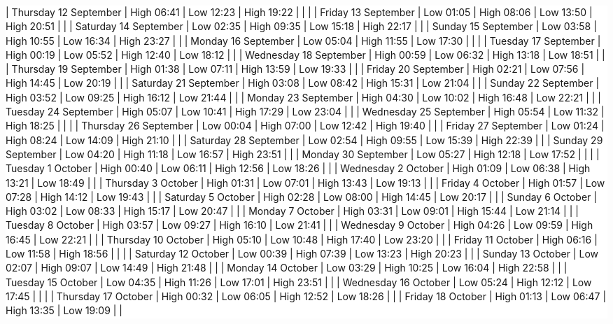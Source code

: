 | Thursday 12 September | High 06:41 | Low 12:23 | High 19:22 |  |  |
| Friday 13 September | Low 01:05 | High 08:06 | Low 13:50 | High 20:51 |  |
| Saturday 14 September | Low 02:35 | High 09:35 | Low 15:18 | High 22:17 |  |
| Sunday 15 September | Low 03:58 | High 10:55 | Low 16:34 | High 23:27 |  |
| Monday 16 September | Low 05:04 | High 11:55 | Low 17:30 |  |  |
| Tuesday 17 September | High 00:19 | Low 05:52 | High 12:40 | Low 18:12 |  |
| Wednesday 18 September | High 00:59 | Low 06:32 | High 13:18 | Low 18:51 |  |
| Thursday 19 September | High 01:38 | Low 07:11 | High 13:59 | Low 19:33 |  |
| Friday 20 September | High 02:21 | Low 07:56 | High 14:45 | Low 20:19 |  |
| Saturday 21 September | High 03:08 | Low 08:42 | High 15:31 | Low 21:04 |  |
| Sunday 22 September | High 03:52 | Low 09:25 | High 16:12 | Low 21:44 |  |
| Monday 23 September | High 04:30 | Low 10:02 | High 16:48 | Low 22:21 |  |
| Tuesday 24 September | High 05:07 | Low 10:41 | High 17:29 | Low 23:04 |  |
| Wednesday 25 September | High 05:54 | Low 11:32 | High 18:25 |  |  |
| Thursday 26 September | Low 00:04 | High 07:00 | Low 12:42 | High 19:40 |  |
| Friday 27 September | Low 01:24 | High 08:24 | Low 14:09 | High 21:10 |  |
| Saturday 28 September | Low 02:54 | High 09:55 | Low 15:39 | High 22:39 |  |
| Sunday 29 September | Low 04:20 | High 11:18 | Low 16:57 | High 23:51 |  |
| Monday 30 September | Low 05:27 | High 12:18 | Low 17:52 |  |  |
| Tuesday 1 October | High 00:40 | Low 06:11 | High 12:56 | Low 18:26 |  |
| Wednesday 2 October | High 01:09 | Low 06:38 | High 13:21 | Low 18:49 |  |
| Thursday 3 October | High 01:31 | Low 07:01 | High 13:43 | Low 19:13 |  |
| Friday 4 October | High 01:57 | Low 07:28 | High 14:12 | Low 19:43 |  |
| Saturday 5 October | High 02:28 | Low 08:00 | High 14:45 | Low 20:17 |  |
| Sunday 6 October | High 03:02 | Low 08:33 | High 15:17 | Low 20:47 |  |
| Monday 7 October | High 03:31 | Low 09:01 | High 15:44 | Low 21:14 |  |
| Tuesday 8 October | High 03:57 | Low 09:27 | High 16:10 | Low 21:41 |  |
| Wednesday 9 October | High 04:26 | Low 09:59 | High 16:45 | Low 22:21 |  |
| Thursday 10 October | High 05:10 | Low 10:48 | High 17:40 | Low 23:20 |  |
| Friday 11 October | High 06:16 | Low 11:58 | High 18:56 |  |  |
| Saturday 12 October | Low 00:39 | High 07:39 | Low 13:23 | High 20:23 |  |
| Sunday 13 October | Low 02:07 | High 09:07 | Low 14:49 | High 21:48 |  |
| Monday 14 October | Low 03:29 | High 10:25 | Low 16:04 | High 22:58 |  |
| Tuesday 15 October | Low 04:35 | High 11:26 | Low 17:01 | High 23:51 |  |
| Wednesday 16 October | Low 05:24 | High 12:12 | Low 17:45 |  |  |
| Thursday 17 October | High 00:32 | Low 06:05 | High 12:52 | Low 18:26 |  |
| Friday 18 October | High 01:13 | Low 06:47 | High 13:35 | Low 19:09 |  |